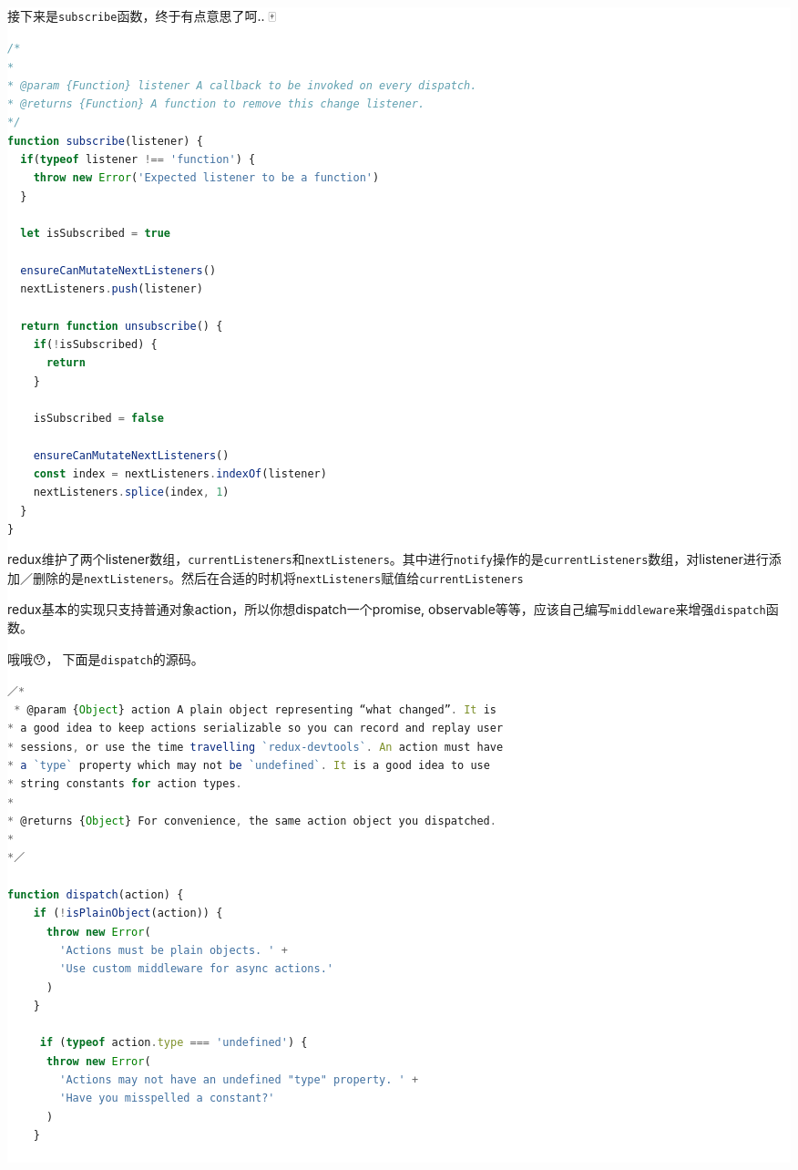 接下来是`subscribe`函数，终于有点意思了呵.. 🀄️

```js
/*
*
* @param {Function} listener A callback to be invoked on every dispatch.
* @returns {Function} A function to remove this change listener.
*/
function subscribe(listener) {
  if(typeof listener !== 'function') {
    throw new Error('Expected listener to be a function')
  }
  
  let isSubscribed = true
  
  ensureCanMutateNextListeners()
  nextListeners.push(listener)
  
  return function unsubscribe() {
    if(!isSubscribed) {
      return
    }
    
    isSubscribed = false
    
    ensureCanMutateNextListeners()
    const index = nextListeners.indexOf(listener)
    nextListeners.splice(index, 1)
  }
}
```

redux维护了两个listener数组，`currentListeners`和`nextListeners`。其中进行`notify`操作的是`currentListeners`数组，对listener进行添加／删除的是`nextListeners`。然后在合适的时机将`nextListeners`赋值给`currentListeners`

redux基本的实现只支持普通对象action，所以你想dispatch一个promise, observable等等，应该自己编写`middleware`来增强`dispatch`函数。

哦哦😯， 下面是`dispatch`的源码。

```js
／*
 * @param {Object} action A plain object representing “what changed”. It is
* a good idea to keep actions serializable so you can record and replay user
* sessions, or use the time travelling `redux-devtools`. An action must have
* a `type` property which may not be `undefined`. It is a good idea to use
* string constants for action types.
*
* @returns {Object} For convenience, the same action object you dispatched.
*
*／

function dispatch(action) {
	if (!isPlainObject(action)) {
	  throw new Error(
	    'Actions must be plain objects. ' +
	    'Use custom middleware for async actions.'
	  )
	}
	
	 if (typeof action.type === 'undefined') {
	  throw new Error(
	    'Actions may not have an undefined "type" property. ' +
	    'Have you misspelled a constant?'
	  )
	}
	
```